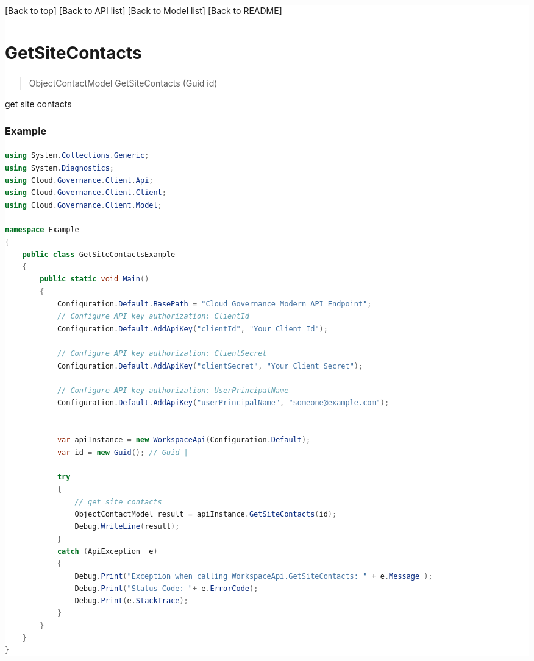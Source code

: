 [[Back to top]](#) [[Back to API list]](../README.md#documentation-for-api-endpoints) [[Back to Model list]](../README.md#documentation-for-models) [[Back to README]](../README.md)

<a name="getsitecontacts"></a>
# **GetSiteContacts**
> ObjectContactModel GetSiteContacts (Guid id)

get site contacts

### Example
```csharp
using System.Collections.Generic;
using System.Diagnostics;
using Cloud.Governance.Client.Api;
using Cloud.Governance.Client.Client;
using Cloud.Governance.Client.Model;

namespace Example
{
    public class GetSiteContactsExample
    {
        public static void Main()
        {
            Configuration.Default.BasePath = "Cloud_Governance_Modern_API_Endpoint";
            // Configure API key authorization: ClientId
            Configuration.Default.AddApiKey("clientId", "Your Client Id");
            
            // Configure API key authorization: ClientSecret
            Configuration.Default.AddApiKey("clientSecret", "Your Client Secret");
            
            // Configure API key authorization: UserPrincipalName
            Configuration.Default.AddApiKey("userPrincipalName", "someone@example.com");
            

            var apiInstance = new WorkspaceApi(Configuration.Default);
            var id = new Guid(); // Guid | 

            try
            {
                // get site contacts
                ObjectContactModel result = apiInstance.GetSiteContacts(id);
                Debug.WriteLine(result);
            }
            catch (ApiException  e)
            {
                Debug.Print("Exception when calling WorkspaceApi.GetSiteContacts: " + e.Message );
                Debug.Print("Status Code: "+ e.ErrorCode);
                Debug.Print(e.StackTrace);
            }
        }
    }
}
```
